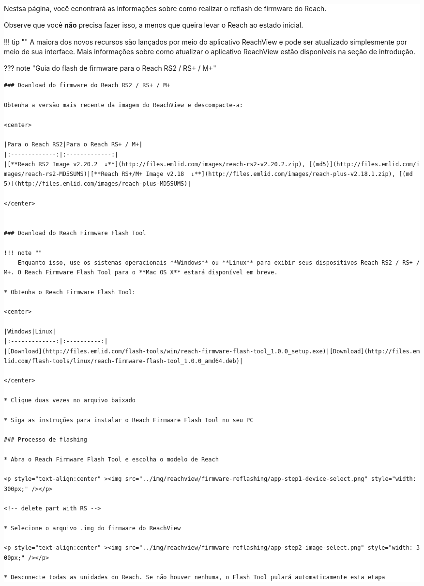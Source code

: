 Nestsa página, você ecnontrará as informações sobre como realizar o reflash de firmware do Reach.

Observe que você **não** precisa fazer isso, a menos que queira levar o Reach ao estado inicial.

!!! tip ""
	A maiora dos novos recursos são lançados por meio do aplicativo ReachView e pode ser atualizado simplesmente por meio de sua interface. Mais informações sobre como atualizar o aplicativo ReachView estão disponíveis na [seção de introdução](../../reachview/#updating).

??? note "Guia do flash de firmware para o Reach RS2 / RS+ / M+"

	### Download do firmware do Reach RS2 / RS+ / M+

	Obtenha a versão mais recente da imagem do ReachView e descompacte-a:

	<center>
	
	|Para o Reach RS2|Para o Reach RS+ / M+|
	|:-------------:|:-------------:|
	|[**Reach RS2 Image v2.20.2  ↓**](http://files.emlid.com/images/reach-rs2-v2.20.2.zip), [(md5)](http://files.emlid.com/images/reach-rs2-MD5SUMS)|[**Reach RS+/M+ Image v2.18  ↓**](http://files.emlid.com/images/reach-plus-v2.18.1.zip), [(md5)](http://files.emlid.com/images/reach-plus-MD5SUMS)|

	</center>
	

	### Download do Reach Firmware Flash Tool

	!!! note "" 
		Enquanto isso, use os sistemas operacionais **Windows** ou **Linux** para exibir seus dispositivos Reach RS2 / RS+ / M+. O Reach Firmware Flash Tool para o **Mac OS X** estará disponível em breve.
	
	* Obtenha o Reach Firmware Flash Tool:

	<center>
	
	|Windows|Linux|
	|:-------------:|:----------:|
	|[Download](http://files.emlid.com/flash-tools/win/reach-firmware-flash-tool_1.0.0_setup.exe)|[Download](http://files.emlid.com/flash-tools/linux/reach-firmware-flash-tool_1.0.0_amd64.deb)|

	</center>

	* Clique duas vezes no arquivo baixado
	
	* Siga as instruções para instalar o Reach Firmware Flash Tool no seu PC

	### Processo de flashing

	* Abra o Reach Firmware Flash Tool e escolha o modelo de Reach

	<p style="text-align:center" ><img src="../img/reachview/firmware-reflashing/app-step1-device-select.png" style="width: 300px;" /></p>

	<!-- delete part with RS -->

	* Selecione o arquivo .img do firmware do ReachView

	<p style="text-align:center" ><img src="../img/reachview/firmware-reflashing/app-step2-image-select.png" style="width: 300px;" /></p>

	* Desconecte todas as unidades do Reach. Se não houver nenhuma, o Flash Tool pulará automaticamente esta etapa
	